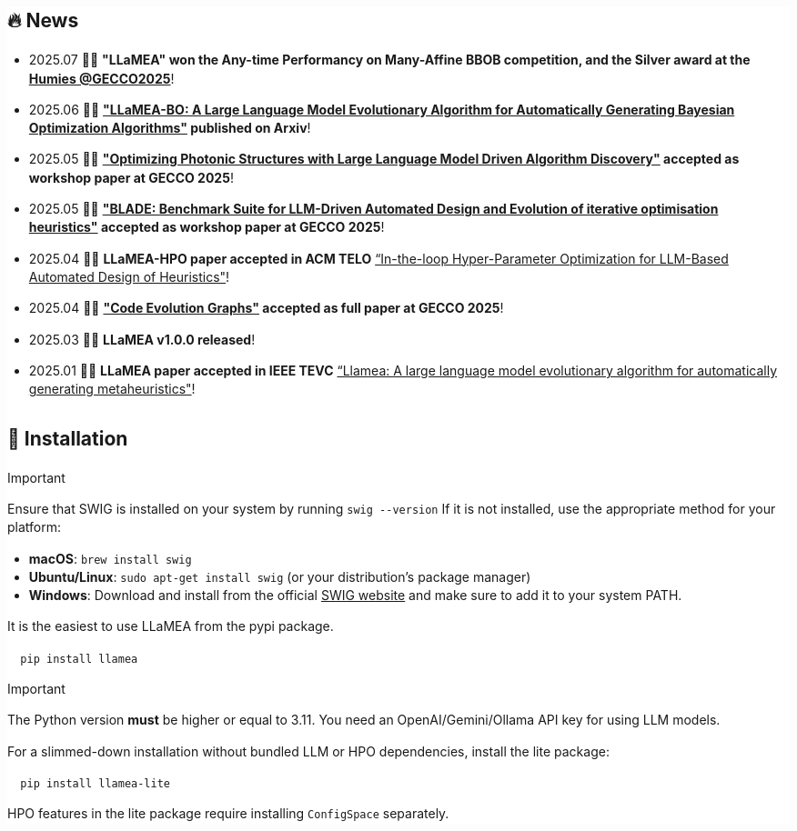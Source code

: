 
## 🔥 News

+ 2025.07 🎉🎉 **"LLaMEA" won the Any-time Performancy on Many-Affine BBOB competition, and the Silver award at the [Humies @GECCO2025](https://www.human-competitive.org/awards)**!

+ 2025.06 🎉🎉 **["LLaMEA-BO: A Large Language Model Evolutionary Algorithm for Automatically Generating Bayesian Optimization Algorithms"](https://arxiv.org/abs/2505.21034) published on Arxiv**!

+ 2025.05 🎉🎉 **["Optimizing Photonic Structures with Large Language Model Driven Algorithm Discovery"](https://arxiv.org/abs/2503.19742) accepted as workshop paper at GECCO 2025**!

+ 2025.05 🎉🎉 **["BLADE: Benchmark Suite for LLM-Driven Automated Design and Evolution of iterative optimisation heuristics"](https://arxiv.org/abs/2504.20183) accepted as workshop paper at GECCO 2025**!

+ 2025.04 🎉🎉 **LLaMEA-HPO paper accepted in ACM TELO** [“In-the-loop Hyper-Parameter Optimization for LLM-Based Automated Design of Heuristics"](https://dl.acm.org/doi/abs/10.1145/3731567)!

+ 2025.04 🎉🎉 **["Code Evolution Graphs"](https://arxiv.org/abs/2503.16668) accepted as full paper at GECCO 2025**!

+ 2025.03 🎉🎉 **LLaMEA v1.0.0 released**!

+ 2025.01 🎉🎉 **LLaMEA paper accepted in IEEE TEVC** [“Llamea: A large language model evolutionary algorithm for automatically generating metaheuristics"](https://ieeexplore.ieee.org/abstract/document/10752628/)!


## 🎁 Installation

> [!Important]
> Ensure that SWIG is installed on your system by running `swig --version`
> If it is not installed, use the appropriate method for your platform:
> 
> -	**macOS**: `brew install swig`
> -	**Ubuntu/Linux**: `sudo apt-get install swig` (or your distribution’s package manager)
> -	**Windows**: Download and install from the official [SWIG website](https://www.swig.org/download.html) and make sure to add it to your system PATH.


It is the easiest to use LLaMEA from the pypi package.
```bash
  pip install llamea
```
> [!Important]
> The Python version **must** be higher or equal to 3.11.
> You need an OpenAI/Gemini/Ollama API key for using LLM models.

For a slimmed-down installation without bundled LLM or HPO dependencies, install
the lite package:

```bash
  pip install llamea-lite
```
HPO features in the lite package require installing `ConfigSpace` separately.
